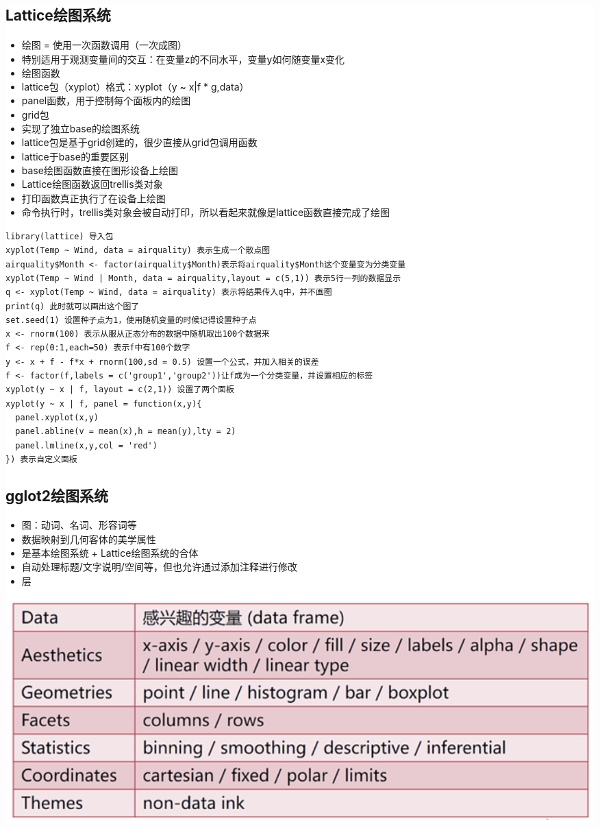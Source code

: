 ## Lattice绘图系统

- 绘图 = 使用一次函数调用（一次成图）
- 特别适用于观测变量间的交互：在变量z的不同水平，变量y如何随变量x变化
- 绘图函数
- lattice包（xyplot）格式：xyplot（y ~ x|f * g,data）
- panel函数，用于控制每个面板内的绘图
- grid包
- 实现了独立base的绘图系统
- lattice包是基于grid创建的，很少直接从grid包调用函数
- lattice于base的重要区别
- base绘图函数直接在图形设备上绘图
- Lattice绘图函数返回trellis类对象
- 打印函数真正执行了在设备上绘图
- 命令执行时，trellis类对象会被自动打印，所以看起来就像是lattice函数直接完成了绘图

```
library(lattice) 导入包
xyplot(Temp ~ Wind, data = airquality) 表示生成一个散点图
airquality$Month <- factor(airquality$Month)表示将airquality$Month这个变量变为分类变量
xyplot(Temp ~ Wind | Month, data = airquality,layout = c(5,1)) 表示5行一列的数据显示
q <- xyplot(Temp ~ Wind, data = airquality) 表示将结果传入q中，并不画图
print(q) 此时就可以画出这个图了
set.seed(1) 设置种子点为1，使用随机变量的时候记得设置种子点
x <- rnorm(100) 表示从服从正态分布的数据中随机取出100个数据来
f <- rep(0:1,each=50) 表示f中有100个数字
y <- x + f - f*x + rnorm(100,sd = 0.5) 设置一个公式，并加入相关的误差
f <- factor(f,labels = c('group1','group2'))让f成为一个分类变量，并设置相应的标签
xyplot(y ~ x | f, layout = c(2,1)) 设置了两个面板
xyplot(y ~ x | f, panel = function(x,y){
  panel.xyplot(x,y)
  panel.abline(v = mean(x),h = mean(y),lty = 2)
  panel.lmline(x,y,col = 'red')
}) 表示自定义面板
```

## gglot2绘图系统

- 图：动词、名词、形容词等
- 数据映射到几何客体的美学属性
- 是基本绘图系统 + Lattice绘图系统的合体
- 自动处理标题/文字说明/空间等，但也允许通过添加注释进行修改
- 层

![层](images/层.png)
